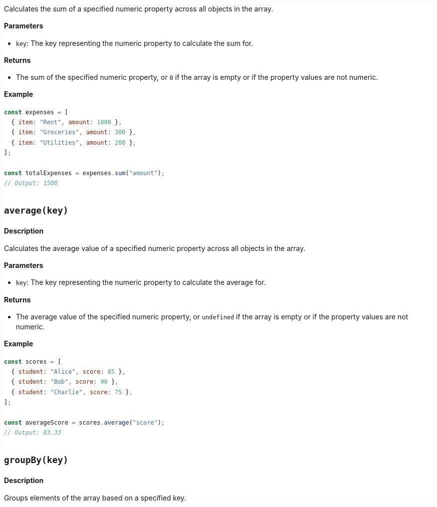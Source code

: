 Calculates the sum of a specified numeric property across all objects in the array.

**Parameters**

- `key`: The key representing the numeric property to calculate the sum for.

**Returns**

- The sum of the specified numeric property, or `0` if the array is empty or if the property values are not numeric.

**Example**

```javascript
const expenses = [
  { item: "Rent", amount: 1000 },
  { item: "Groceries", amount: 300 },
  { item: "Utilities", amount: 200 },
];

const totalExpenses = expenses.sum("amount");
// Output: 1500
```

## <a name="average"></a> `average(key)`

**Description**

Calculates the average value of a specified numeric property across all objects in the array.

**Parameters**

- `key`: The key representing the numeric property to calculate the average for.

**Returns**

- The average value of the specified numeric property, or `undefined` if the array is empty or if the property values are not numeric.

**Example**

```javascript
const scores = [
  { student: "Alice", score: 85 },
  { student: "Bob", score: 90 },
  { student: "Charlie", score: 75 },
];

const averageScore = scores.average("score");
// Output: 83.33
```

## <a name="groupBy"></a> `groupBy(key)`

**Description**

Groups elements of the array based on a specified key.
